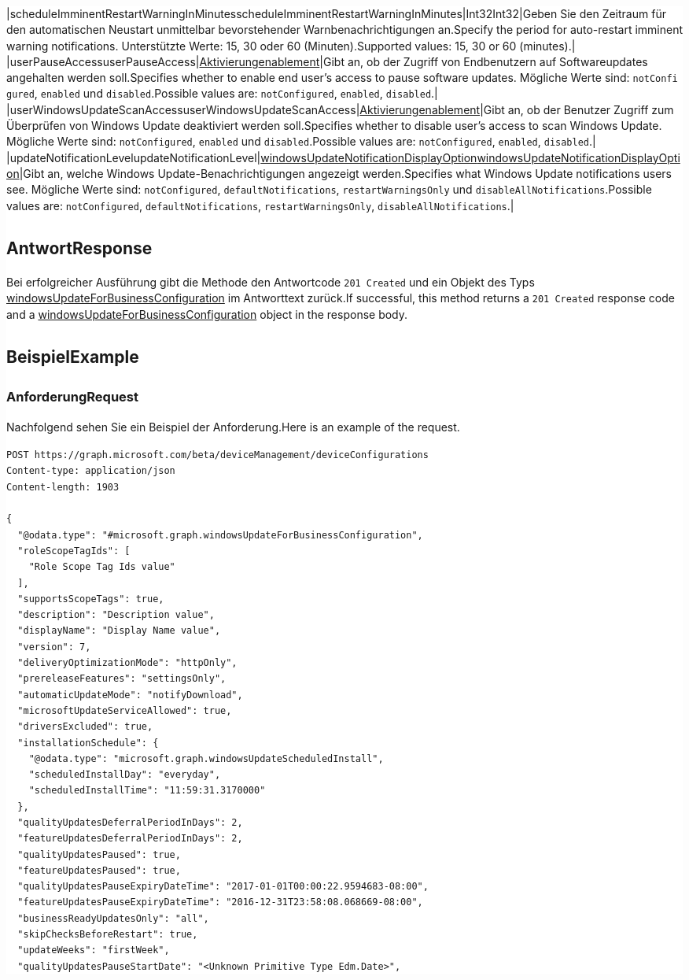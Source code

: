 |<span data-ttu-id="e39f7-257">scheduleImminentRestartWarningInMinutes</span><span class="sxs-lookup"><span data-stu-id="e39f7-257">scheduleImminentRestartWarningInMinutes</span></span>|<span data-ttu-id="e39f7-258">Int32</span><span class="sxs-lookup"><span data-stu-id="e39f7-258">Int32</span></span>|<span data-ttu-id="e39f7-259">Geben Sie den Zeitraum für den automatischen Neustart unmittelbar bevorstehender Warnbenachrichtigungen an.</span><span class="sxs-lookup"><span data-stu-id="e39f7-259">Specify the period for auto-restart imminent warning notifications.</span></span> <span data-ttu-id="e39f7-260">Unterstützte Werte: 15, 30 oder 60 (Minuten).</span><span class="sxs-lookup"><span data-stu-id="e39f7-260">Supported values: 15, 30 or 60 (minutes).</span></span>|
|<span data-ttu-id="e39f7-261">userPauseAccess</span><span class="sxs-lookup"><span data-stu-id="e39f7-261">userPauseAccess</span></span>|[<span data-ttu-id="e39f7-262">Aktivierung</span><span class="sxs-lookup"><span data-stu-id="e39f7-262">enablement</span></span>](../resources/intune-shared-enablement.md)|<span data-ttu-id="e39f7-263">Gibt an, ob der Zugriff von Endbenutzern auf Softwareupdates angehalten werden soll.</span><span class="sxs-lookup"><span data-stu-id="e39f7-263">Specifies whether to enable end user’s access to pause software updates.</span></span> <span data-ttu-id="e39f7-264">Mögliche Werte sind: `notConfigured`, `enabled` und `disabled`.</span><span class="sxs-lookup"><span data-stu-id="e39f7-264">Possible values are: `notConfigured`, `enabled`, `disabled`.</span></span>|
|<span data-ttu-id="e39f7-265">userWindowsUpdateScanAccess</span><span class="sxs-lookup"><span data-stu-id="e39f7-265">userWindowsUpdateScanAccess</span></span>|[<span data-ttu-id="e39f7-266">Aktivierung</span><span class="sxs-lookup"><span data-stu-id="e39f7-266">enablement</span></span>](../resources/intune-shared-enablement.md)|<span data-ttu-id="e39f7-267">Gibt an, ob der Benutzer Zugriff zum Überprüfen von Windows Update deaktiviert werden soll.</span><span class="sxs-lookup"><span data-stu-id="e39f7-267">Specifies whether to disable user’s access to scan Windows Update.</span></span> <span data-ttu-id="e39f7-268">Mögliche Werte sind: `notConfigured`, `enabled` und `disabled`.</span><span class="sxs-lookup"><span data-stu-id="e39f7-268">Possible values are: `notConfigured`, `enabled`, `disabled`.</span></span>|
|<span data-ttu-id="e39f7-269">updateNotificationLevel</span><span class="sxs-lookup"><span data-stu-id="e39f7-269">updateNotificationLevel</span></span>|[<span data-ttu-id="e39f7-270">windowsUpdateNotificationDisplayOption</span><span class="sxs-lookup"><span data-stu-id="e39f7-270">windowsUpdateNotificationDisplayOption</span></span>](../resources/intune-deviceconfig-windowsupdatenotificationdisplayoption.md)|<span data-ttu-id="e39f7-271">Gibt an, welche Windows Update-Benachrichtigungen angezeigt werden.</span><span class="sxs-lookup"><span data-stu-id="e39f7-271">Specifies what Windows Update notifications users see.</span></span> <span data-ttu-id="e39f7-272">Mögliche Werte sind: `notConfigured`, `defaultNotifications`, `restartWarningsOnly` und `disableAllNotifications`.</span><span class="sxs-lookup"><span data-stu-id="e39f7-272">Possible values are: `notConfigured`, `defaultNotifications`, `restartWarningsOnly`, `disableAllNotifications`.</span></span>|



## <a name="response"></a><span data-ttu-id="e39f7-273">Antwort</span><span class="sxs-lookup"><span data-stu-id="e39f7-273">Response</span></span>
<span data-ttu-id="e39f7-274">Bei erfolgreicher Ausführung gibt die Methode den Antwortcode `201 Created` und ein Objekt des Typs [windowsUpdateForBusinessConfiguration](../resources/intune-deviceconfig-windowsupdateforbusinessconfiguration.md) im Antworttext zurück.</span><span class="sxs-lookup"><span data-stu-id="e39f7-274">If successful, this method returns a `201 Created` response code and a [windowsUpdateForBusinessConfiguration](../resources/intune-deviceconfig-windowsupdateforbusinessconfiguration.md) object in the response body.</span></span>

## <a name="example"></a><span data-ttu-id="e39f7-275">Beispiel</span><span class="sxs-lookup"><span data-stu-id="e39f7-275">Example</span></span>

### <a name="request"></a><span data-ttu-id="e39f7-276">Anforderung</span><span class="sxs-lookup"><span data-stu-id="e39f7-276">Request</span></span>
<span data-ttu-id="e39f7-277">Nachfolgend sehen Sie ein Beispiel der Anforderung.</span><span class="sxs-lookup"><span data-stu-id="e39f7-277">Here is an example of the request.</span></span>
``` http
POST https://graph.microsoft.com/beta/deviceManagement/deviceConfigurations
Content-type: application/json
Content-length: 1903

{
  "@odata.type": "#microsoft.graph.windowsUpdateForBusinessConfiguration",
  "roleScopeTagIds": [
    "Role Scope Tag Ids value"
  ],
  "supportsScopeTags": true,
  "description": "Description value",
  "displayName": "Display Name value",
  "version": 7,
  "deliveryOptimizationMode": "httpOnly",
  "prereleaseFeatures": "settingsOnly",
  "automaticUpdateMode": "notifyDownload",
  "microsoftUpdateServiceAllowed": true,
  "driversExcluded": true,
  "installationSchedule": {
    "@odata.type": "microsoft.graph.windowsUpdateScheduledInstall",
    "scheduledInstallDay": "everyday",
    "scheduledInstallTime": "11:59:31.3170000"
  },
  "qualityUpdatesDeferralPeriodInDays": 2,
  "featureUpdatesDeferralPeriodInDays": 2,
  "qualityUpdatesPaused": true,
  "featureUpdatesPaused": true,
  "qualityUpdatesPauseExpiryDateTime": "2017-01-01T00:00:22.9594683-08:00",
  "featureUpdatesPauseExpiryDateTime": "2016-12-31T23:58:08.068669-08:00",
  "businessReadyUpdatesOnly": "all",
  "skipChecksBeforeRestart": true,
  "updateWeeks": "firstWeek",
  "qualityUpdatesPauseStartDate": "<Unknown Primitive Type Edm.Date>",
```